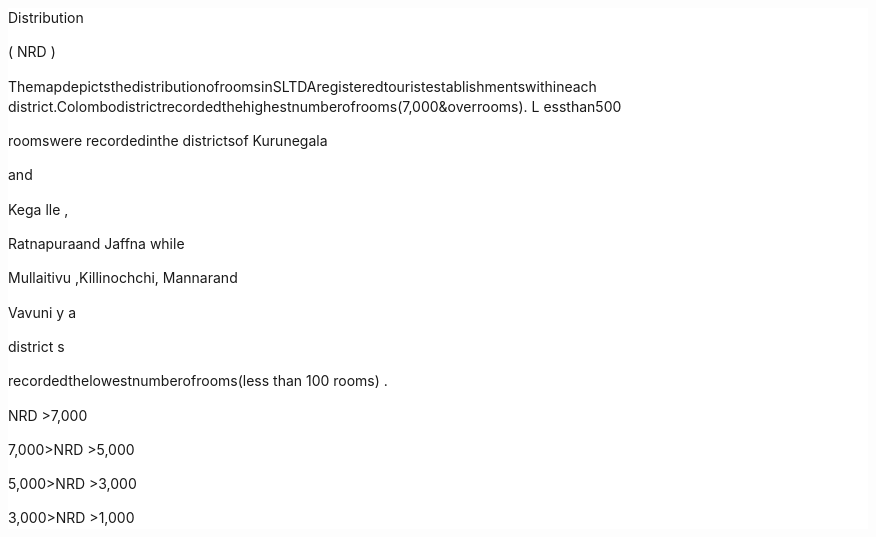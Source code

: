 Distribution
 
(
NRD
)
 
ThemapdepictsthedistributionofroomsinSLTDAregisteredtouristestablishmentswithineach 
district.Colombodistrictrecordedthehighestnumberofrooms(7,000&overrooms). 
L
essthan500
 
roomswere recordedinthe districtsof Kurunegala
 
and
 
Kega
lle
,
 
Ratnapuraand 
Jaffna while
 
Mullaitivu
,Killinochchi, 
Mannarand
 
Vavuni
y
a
 
district
s
 
recordedthelowestnumberofrooms(less 
than 100 rooms)
.
 
 
NRD >7,000
 
 
 
 
 
 
 
 
 
7,000>NRD >5,000
 
 
 
 
 
 
 
 
 
5,000>NRD >3,000
 
 
 
 
 
 
 
 
 
3,000>NRD >1,000
 